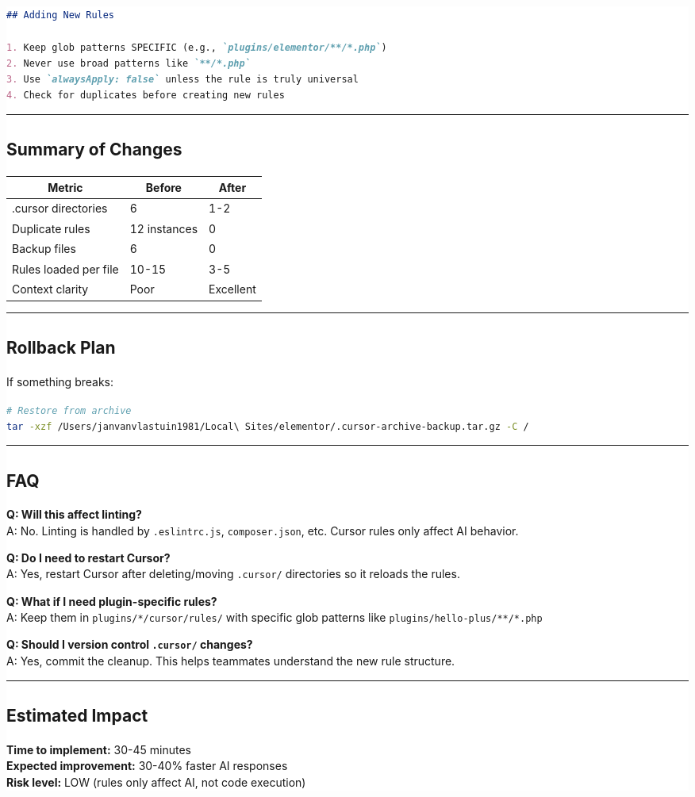 ```markdown
## Adding New Rules

1. Keep glob patterns SPECIFIC (e.g., `plugins/elementor/**/*.php`)
2. Never use broad patterns like `**/*.php`
3. Use `alwaysApply: false` unless the rule is truly universal
4. Check for duplicates before creating new rules
```

---

## Summary of Changes

| Metric | Before | After |
|--------|--------|-------|
| .cursor directories | 6 | 1-2 |
| Duplicate rules | 12 instances | 0 |
| Backup files | 6 | 0 |
| Rules loaded per file | 10-15 | 3-5 |
| Context clarity | Poor | Excellent |

---

## Rollback Plan

If something breaks:

```bash
# Restore from archive
tar -xzf /Users/janvanvlastuin1981/Local\ Sites/elementor/.cursor-archive-backup.tar.gz -C /
```

---

## FAQ

**Q: Will this affect linting?**  
A: No. Linting is handled by `.eslintrc.js`, `composer.json`, etc. Cursor rules only affect AI behavior.

**Q: Do I need to restart Cursor?**  
A: Yes, restart Cursor after deleting/moving `.cursor/` directories so it reloads the rules.

**Q: What if I need plugin-specific rules?**  
A: Keep them in `plugins/*/cursor/rules/` with specific glob patterns like `plugins/hello-plus/**/*.php`

**Q: Should I version control `.cursor/` changes?**  
A: Yes, commit the cleanup. This helps teammates understand the new rule structure.

---

## Estimated Impact

**Time to implement:** 30-45 minutes  
**Expected improvement:** 30-40% faster AI responses  
**Risk level:** LOW (rules only affect AI, not code execution)

